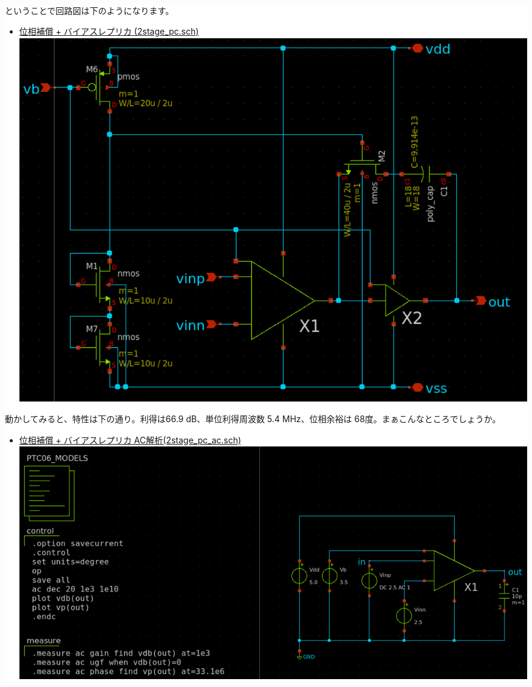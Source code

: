 ということで回路図は下のようになります。


- [位相補償 + バイアスレプリカ (2stage_pc.sch)](./opamp/2stage_pc.sch)
![位相補償 + バイアスレプリカ (2stage_pc.sch)](./opamp/images/2stage_pc.png)


動かしてみると、特性は下の通り。利得は66.9 dB、単位利得周波数 5.4 MHz、位相余裕は 68度。まぁこんなところでしょうか。


- [位相補償 + バイアスレプリカ  AC解析(2stage_pc_ac.sch)](./opamp/2stage_pc_ac.sch)
![位相補償 + バイアスレプリカ  AC解析(2stage_pc_ac.sch)](./opamp/images/2stage_pc_ac.png)
